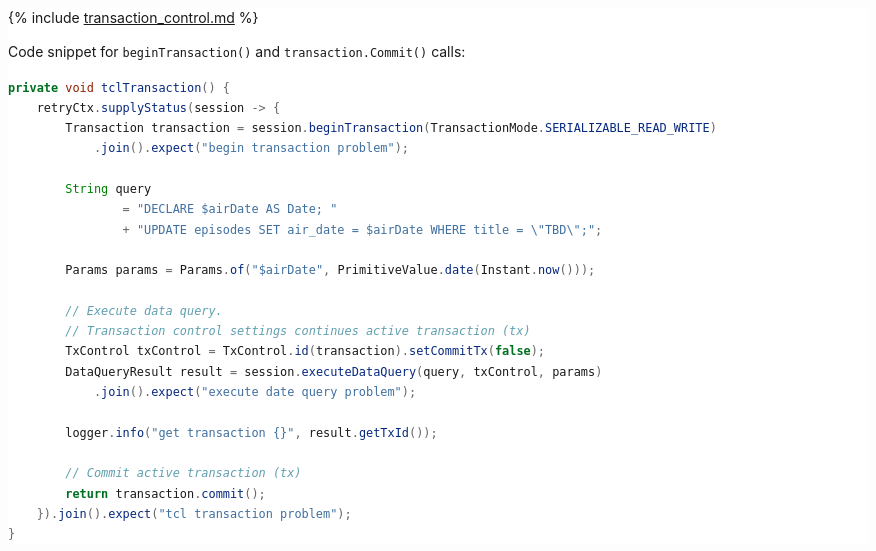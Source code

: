 {% include [transaction_control.md](../_includes/steps/10_transaction_control.md) %}

Code snippet for `beginTransaction()` and `transaction.Commit()` calls:

```java
private void tclTransaction() {
    retryCtx.supplyStatus(session -> {
        Transaction transaction = session.beginTransaction(TransactionMode.SERIALIZABLE_READ_WRITE)
            .join().expect("begin transaction problem");

        String query
                = "DECLARE $airDate AS Date; "
                + "UPDATE episodes SET air_date = $airDate WHERE title = \"TBD\";";

        Params params = Params.of("$airDate", PrimitiveValue.date(Instant.now()));

        // Execute data query.
        // Transaction control settings continues active transaction (tx)
        TxControl txControl = TxControl.id(transaction).setCommitTx(false);
        DataQueryResult result = session.executeDataQuery(query, txControl, params)
            .join().expect("execute date query problem");

        logger.info("get transaction {}", result.getTxId());

        // Commit active transaction (tx)
        return transaction.commit();
    }).join().expect("tcl transaction problem");
}
```


